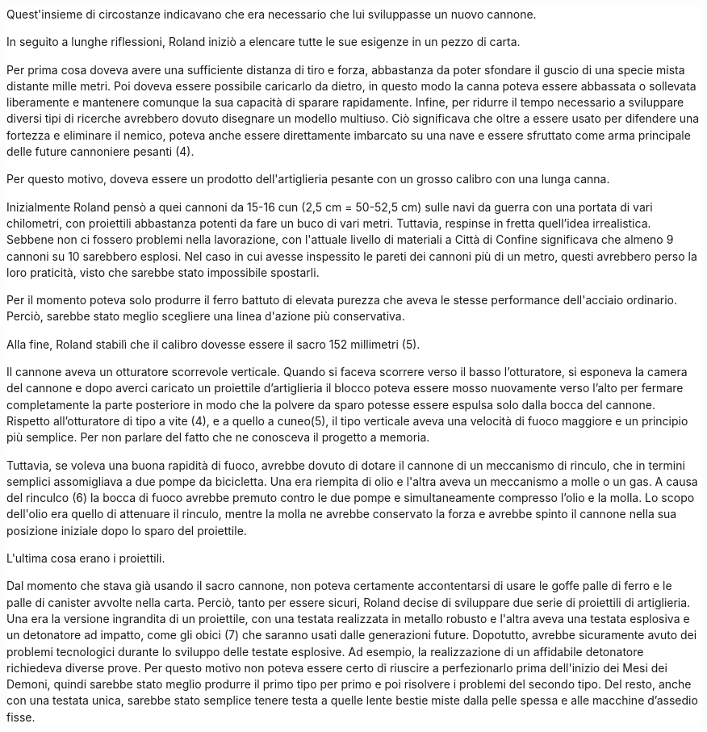 
Quest'insieme di circostanze indicavano che era necessario che lui sviluppasse un nuovo cannone.


In seguito a lunghe riflessioni, Roland iniziò a elencare tutte le sue esigenze in un pezzo di carta.


Per prima cosa doveva avere una sufficiente distanza di tiro e forza, abbastanza da poter sfondare il guscio di una specie mista distante mille metri. Poi doveva essere possibile caricarlo da dietro, in questo modo la canna poteva essere abbassata o sollevata liberamente e mantenere comunque la sua capacità di sparare rapidamente. Infine, per ridurre il tempo necessario a sviluppare diversi tipi di ricerche avrebbero dovuto disegnare un modello multiuso. Ciò significava che oltre a essere usato per difendere una fortezza e eliminare il nemico, poteva anche essere direttamente imbarcato su una nave e essere sfruttato come arma principale delle future cannoniere pesanti (4).


Per questo motivo, doveva essere un prodotto dell'artiglieria pesante con un grosso calibro con una lunga canna.


Inizialmente Roland pensò a quei cannoni da 15-16 cun (2,5 cm = 50-52,5 cm) sulle navi da guerra con una portata di vari chilometri, con  proiettili abbastanza potenti da fare un buco di vari metri. Tuttavia, respinse in fretta quell’idea irrealistica. Sebbene non ci fossero problemi nella lavorazione, con l'attuale livello di materiali a Città di Confine significava che almeno 9 cannoni su 10 sarebbero esplosi. Nel caso in cui avesse inspessito le pareti dei cannoni più di un metro, questi avrebbero perso la loro praticità, visto che sarebbe stato impossibile spostarli.


Per il momento poteva solo produrre il ferro battuto di elevata purezza che aveva le stesse performance dell'acciaio ordinario. Perciò, sarebbe stato meglio scegliere una linea d'azione più conservativa.


Alla fine, Roland stabilì che il calibro dovesse essere il sacro 152 millimetri (5).


Il cannone aveva un otturatore scorrevole verticale. Quando si faceva scorrere verso il basso l’otturatore, si esponeva la camera del cannone e dopo averci caricato un proiettile d’artiglieria il blocco poteva essere mosso nuovamente verso l’alto per fermare completamente la parte posteriore in modo che la polvere da sparo potesse essere espulsa solo dalla bocca del cannone. Rispetto all’otturatore di tipo a vite (4), e a quello a cuneo(5),  il tipo verticale aveva una velocità di fuoco maggiore e un principio più semplice. Per non parlare del fatto che ne conosceva il progetto a memoria.


Tuttavia, se voleva una buona rapidità di fuoco, avrebbe dovuto di dotare il cannone di un meccanismo di rinculo, che in termini semplici assomigliava a due pompe da bicicletta. Una era  riempita di olio e l'altra aveva un meccanismo a molle o un gas. A causa del rinculco (6) la bocca di fuoco avrebbe premuto contro le due pompe e simultaneamente compresso l’olio e la molla. Lo scopo dell'olio era quello di attenuare il rinculo, mentre la molla ne avrebbe conservato la forza e avrebbe spinto il cannone nella sua posizione iniziale dopo lo sparo del proiettile.


L'ultima cosa erano i proiettili.


Dal momento che stava già usando il sacro cannone, non poteva certamente accontentarsi di usare le goffe palle di ferro e le palle di canister avvolte nella carta. Perciò, tanto per essere sicuri, Roland decise di sviluppare due serie di proiettili di artiglieria. Una era la versione ingrandita di un proiettile, con una testata realizzata in metallo robusto e l'altra aveva una testata esplosiva e un detonatore ad impatto, come gli obici (7) che saranno usati dalle generazioni future. Dopotutto, avrebbe sicuramente avuto dei problemi tecnologici durante lo sviluppo delle testate esplosive. Ad esempio, la realizzazione di un affidabile detonatore richiedeva diverse prove. Per questo motivo non poteva essere certo di riuscire a perfezionarlo prima dell'inizio dei Mesi dei Demoni, quindi sarebbe stato meglio produrre il primo tipo per primo  e poi risolvere i problemi del secondo tipo. Del resto, anche con una testata unica, sarebbe stato semplice tenere testa a quelle lente bestie miste dalla pelle spessa e alle macchine d’assedio fisse.
